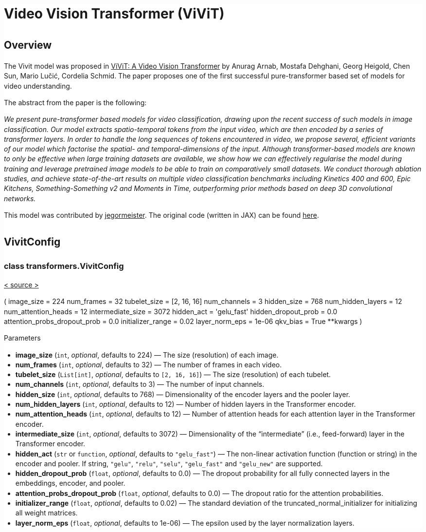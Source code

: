 # Video Vision Transformer (ViViT)

## Overview

The Vivit model was proposed in [ViViT: A Video Vision Transformer](https://arxiv.org/abs/2103.15691) by Anurag Arnab, Mostafa Dehghani, Georg Heigold, Chen Sun, Mario Lučić, Cordelia Schmid. The paper proposes one of the first successful pure-transformer based set of models for video understanding.

The abstract from the paper is the following:

_We present pure-transformer based models for video classification, drawing upon the recent success of such models in image classification. Our model extracts spatio-temporal tokens from the input video, which are then encoded by a series of transformer layers. In order to handle the long sequences of tokens encountered in video, we propose several, efficient variants of our model which factorise the spatial- and temporal-dimensions of the input. Although transformer-based models are known to only be effective when large training datasets are available, we show how we can effectively regularise the model during training and leverage pretrained image models to be able to train on comparatively small datasets. We conduct thorough ablation studies, and achieve state-of-the-art results on multiple video classification benchmarks including Kinetics 400 and 600, Epic Kitchens, Something-Something v2 and Moments in Time, outperforming prior methods based on deep 3D convolutional networks._

This model was contributed by [jegormeister](https://huggingface.co/jegormeister). The original code (written in JAX) can be found [here](https://github.com/google-research/scenic/tree/main/scenic/projects/vivit).

## VivitConfig

### class transformers.VivitConfig

[< source \>](https://github.com/huggingface/transformers/blob/v4.34.0/src/transformers/models/vivit/configuration_vivit.py#L31)

( image\_size = 224 num\_frames = 32 tubelet\_size = \[2, 16, 16\] num\_channels = 3 hidden\_size = 768 num\_hidden\_layers = 12 num\_attention\_heads = 12 intermediate\_size = 3072 hidden\_act = 'gelu\_fast' hidden\_dropout\_prob = 0.0 attention\_probs\_dropout\_prob = 0.0 initializer\_range = 0.02 layer\_norm\_eps = 1e-06 qkv\_bias = True \*\*kwargs )

Parameters

-   **image\_size** (`int`, _optional_, defaults to 224) — The size (resolution) of each image.
-   **num\_frames** (`int`, _optional_, defaults to 32) — The number of frames in each video.
-   **tubelet\_size** (`List[int]`, _optional_, defaults to `[2, 16, 16]`) — The size (resolution) of each tubelet.
-   **num\_channels** (`int`, _optional_, defaults to 3) — The number of input channels.
-   **hidden\_size** (`int`, _optional_, defaults to 768) — Dimensionality of the encoder layers and the pooler layer.
-   **num\_hidden\_layers** (`int`, _optional_, defaults to 12) — Number of hidden layers in the Transformer encoder.
-   **num\_attention\_heads** (`int`, _optional_, defaults to 12) — Number of attention heads for each attention layer in the Transformer encoder.
-   **intermediate\_size** (`int`, _optional_, defaults to 3072) — Dimensionality of the “intermediate” (i.e., feed-forward) layer in the Transformer encoder.
-   **hidden\_act** (`str` or `function`, _optional_, defaults to `"gelu_fast"`) — The non-linear activation function (function or string) in the encoder and pooler. If string, `"gelu"`, `"relu"`, `"selu"`, `"gelu_fast"` and `"gelu_new"` are supported.
-   **hidden\_dropout\_prob** (`float`, _optional_, defaults to 0.0) — The dropout probability for all fully connected layers in the embeddings, encoder, and pooler.
-   **attention\_probs\_dropout\_prob** (`float`, _optional_, defaults to 0.0) — The dropout ratio for the attention probabilities.
-   **initializer\_range** (`float`, _optional_, defaults to 0.02) — The standard deviation of the truncated\_normal\_initializer for initializing all weight matrices.
-   **layer\_norm\_eps** (`float`, _optional_, defaults to 1e-06) — The epsilon used by the layer normalization layers.